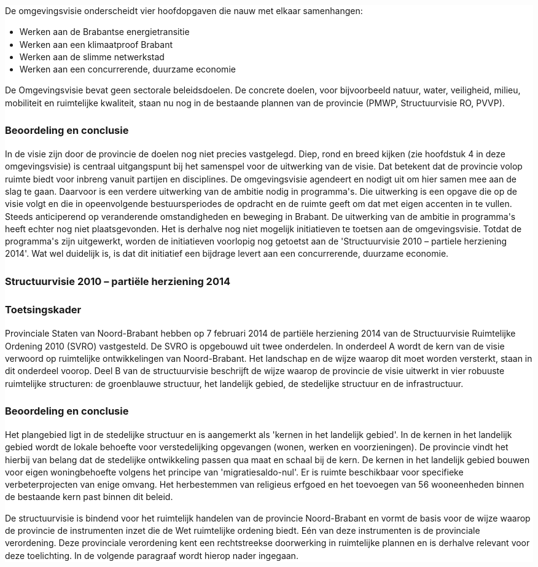 De omgevingsvisie onderscheidt vier hoofdopgaven die nauw met elkaar samenhangen:

- Werken aan de Brabantse energietransitie
- Werken aan een klimaatproof Brabant
- Werken aan de slimme netwerkstad
- Werken aan een concurrerende, duurzame economie

De Omgevingsvisie bevat geen sectorale beleidsdoelen. De concrete doelen, voor bijvoorbeeld natuur, water, veiligheid, milieu, mobiliteit en ruimtelijke kwaliteit, staan nu nog in de bestaande plannen van de provincie (PMWP, Structuurvisie RO, PVVP).

### Beoordeling en conclusie

In de visie zijn door de provincie de doelen nog niet precies vastgelegd. Diep, rond en breed kijken (zie hoofdstuk 4 in deze omgevingsvisie) is centraal uitgangspunt bij het samenspel voor de uitwerking van de visie. Dat betekent dat de provincie volop ruimte biedt voor inbreng vanuit partijen en disciplines. De omgevingsvisie agendeert en nodigt uit om hier samen mee aan de slag te gaan. Daarvoor is een verdere uitwerking van de ambitie nodig in programma's. Die uitwerking is een opgave die op de visie volgt en die in opeenvolgende bestuursperiodes de opdracht en de ruimte geeft om dat met eigen accenten in te vullen. Steeds anticiperend op veranderende omstandigheden en beweging in Brabant. De uitwerking van de ambitie in programma's heeft echter nog niet plaatsgevonden. Het is derhalve nog niet mogelijk initiatieven te toetsen aan de omgevingsvisie. Totdat de programma's zijn uitgewerkt, worden de initiatieven voorlopig nog getoetst aan de 'Structuurvisie 2010 – partiele herziening 2014'. Wat wel duidelijk is, is dat dit initiatief een bijdrage levert aan een concurrerende, duurzame economie.

### **Structuurvisie 2010 – partiële herziening 2014**

### Toetsingskader

Provinciale Staten van Noord-Brabant hebben op 7 februari 2014 de partiële herziening 2014 van de Structuurvisie Ruimtelijke Ordening 2010 (SVRO) vastgesteld. De SVRO is opgebouwd uit twee onderdelen. In onderdeel A wordt de kern van de visie verwoord op ruimtelijke ontwikkelingen van Noord-Brabant. Het landschap en de wijze waarop dit moet worden versterkt, staan in dit onderdeel voorop. Deel B van de structuurvisie beschrijft de wijze waarop de provincie de visie uitwerkt in vier robuuste ruimtelijke structuren: de groenblauwe structuur, het landelijk gebied, de stedelijke structuur en de infrastructuur.

### Beoordeling en conclusie

Het plangebied ligt in de stedelijke structuur en is aangemerkt als 'kernen in het landelijk gebied'. In de kernen in het landelijk gebied wordt de lokale behoefte voor verstedelijking opgevangen (wonen, werken en voorzieningen). De provincie vindt het hierbij van belang dat de stedelijke ontwikkeling passen qua maat en schaal bij de kern. De kernen in het landelijk gebied bouwen voor eigen woningbehoefte volgens het principe van 'migratiesaldo-nul'. Er is ruimte beschikbaar voor specifieke verbeterprojecten van enige omvang. Het herbestemmen van religieus erfgoed en het toevoegen van 56 wooneenheden binnen de bestaande kern past binnen dit beleid.

De structuurvisie is bindend voor het ruimtelijk handelen van de provincie Noord-Brabant en vormt de basis voor de wijze waarop de provincie de instrumenten inzet die de Wet ruimtelijke ordening biedt. Eén van deze instrumenten is de provinciale verordening. Deze provinciale verordening kent een rechtstreekse doorwerking in ruimtelijke plannen en is derhalve relevant voor deze toelichting. In de volgende paragraaf wordt hierop nader ingegaan.
